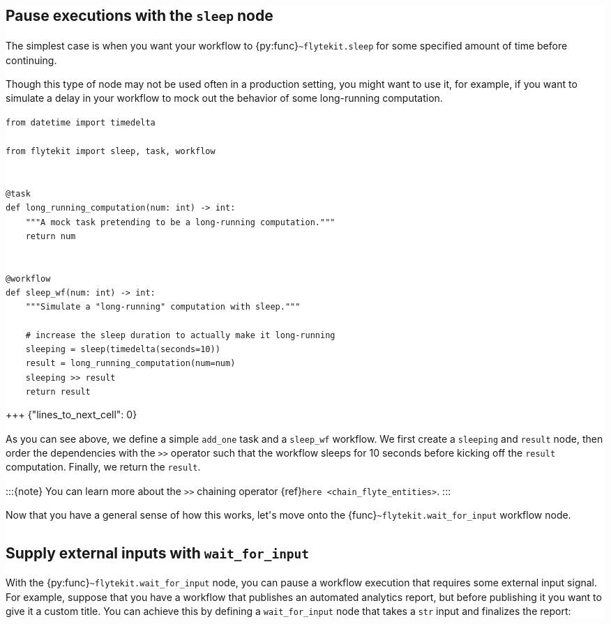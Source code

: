 ## Pause executions with the `sleep` node

The simplest case is when you want your workflow to {py:func}`~flytekit.sleep`
for some specified amount of time before continuing.

Though this type of node may not be used often in a production setting,
you might want to use it, for example, if you want to simulate a delay in
your workflow to mock out the behavior of some long-running computation.

```{code-cell}
from datetime import timedelta

from flytekit import sleep, task, workflow


@task
def long_running_computation(num: int) -> int:
    """A mock task pretending to be a long-running computation."""
    return num


@workflow
def sleep_wf(num: int) -> int:
    """Simulate a "long-running" computation with sleep."""

    # increase the sleep duration to actually make it long-running
    sleeping = sleep(timedelta(seconds=10))
    result = long_running_computation(num=num)
    sleeping >> result
    return result
```

+++ {"lines_to_next_cell": 0}

As you can see above, we define a simple `add_one` task and a `sleep_wf`
workflow. We first create a `sleeping` and `result` node, then
order the dependencies with the `>>` operator such that the workflow sleeps
for 10 seconds before kicking off the `result` computation. Finally, we
return the `result`.

:::{note}
You can learn more about the `>>` chaining operator
{ref}`here <chain_flyte_entities>`.
:::

Now that you have a general sense of how this works, let's move onto the
{func}`~flytekit.wait_for_input` workflow node.

## Supply external inputs with `wait_for_input`

With the {py:func}`~flytekit.wait_for_input` node, you can pause a
workflow execution that requires some external input signal. For example,
suppose that you have a workflow that publishes an automated analytics report,
but before publishing it you want to give it a custom title. You can achieve
this by defining a `wait_for_input` node that takes a `str` input and
finalizes the report:
